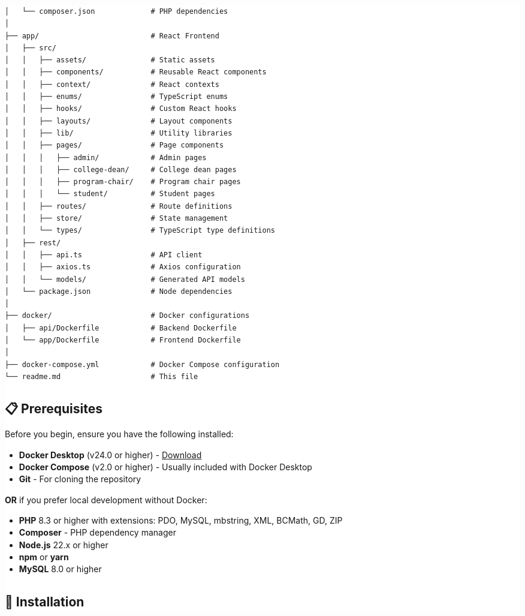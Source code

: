 ```
│   └── composer.json             # PHP dependencies
│
├── app/                          # React Frontend
│   ├── src/
│   │   ├── assets/               # Static assets
│   │   ├── components/           # Reusable React components
│   │   ├── context/              # React contexts
│   │   ├── enums/                # TypeScript enums
│   │   ├── hooks/                # Custom React hooks
│   │   ├── layouts/              # Layout components
│   │   ├── lib/                  # Utility libraries
│   │   ├── pages/                # Page components
│   │   │   ├── admin/            # Admin pages
│   │   │   ├── college-dean/     # College dean pages
│   │   │   ├── program-chair/    # Program chair pages
│   │   │   └── student/          # Student pages
│   │   ├── routes/               # Route definitions
│   │   ├── store/                # State management
│   │   └── types/                # TypeScript type definitions
│   ├── rest/
│   │   ├── api.ts                # API client
│   │   ├── axios.ts              # Axios configuration
│   │   └── models/               # Generated API models
│   └── package.json              # Node dependencies
│
├── docker/                       # Docker configurations
│   ├── api/Dockerfile            # Backend Dockerfile
│   └── app/Dockerfile            # Frontend Dockerfile
│
├── docker-compose.yml            # Docker Compose configuration
└── readme.md                     # This file
```

## 📋 Prerequisites

Before you begin, ensure you have the following installed:

- **Docker Desktop** (v24.0 or higher) - [Download](https://www.docker.com/products/docker-desktop)
- **Docker Compose** (v2.0 or higher) - Usually included with Docker Desktop
- **Git** - For cloning the repository

**OR** if you prefer local development without Docker:

- **PHP** 8.3 or higher with extensions: PDO, MySQL, mbstring, XML, BCMath, GD, ZIP
- **Composer** - PHP dependency manager
- **Node.js** 22.x or higher
- **npm** or **yarn**
- **MySQL** 8.0 or higher

## 🚀 Installation
